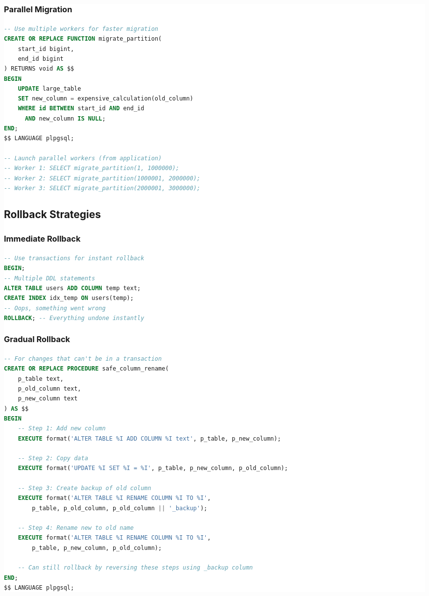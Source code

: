 ### Parallel Migration

```sql
-- Use multiple workers for faster migration
CREATE OR REPLACE FUNCTION migrate_partition(
    start_id bigint,
    end_id bigint
) RETURNS void AS $$
BEGIN
    UPDATE large_table
    SET new_column = expensive_calculation(old_column)
    WHERE id BETWEEN start_id AND end_id
      AND new_column IS NULL;
END;
$$ LANGUAGE plpgsql;

-- Launch parallel workers (from application)
-- Worker 1: SELECT migrate_partition(1, 1000000);
-- Worker 2: SELECT migrate_partition(1000001, 2000000);
-- Worker 3: SELECT migrate_partition(2000001, 3000000);
```

## Rollback Strategies

### Immediate Rollback

```sql
-- Use transactions for instant rollback
BEGIN;
-- Multiple DDL statements
ALTER TABLE users ADD COLUMN temp text;
CREATE INDEX idx_temp ON users(temp);
-- Oops, something went wrong
ROLLBACK; -- Everything undone instantly
```

### Gradual Rollback

```sql
-- For changes that can't be in a transaction
CREATE OR REPLACE PROCEDURE safe_column_rename(
    p_table text,
    p_old_column text,
    p_new_column text
) AS $$
BEGIN
    -- Step 1: Add new column
    EXECUTE format('ALTER TABLE %I ADD COLUMN %I text', p_table, p_new_column);

    -- Step 2: Copy data
    EXECUTE format('UPDATE %I SET %I = %I', p_table, p_new_column, p_old_column);

    -- Step 3: Create backup of old column
    EXECUTE format('ALTER TABLE %I RENAME COLUMN %I TO %I',
        p_table, p_old_column, p_old_column || '_backup');

    -- Step 4: Rename new to old name
    EXECUTE format('ALTER TABLE %I RENAME COLUMN %I TO %I',
        p_table, p_new_column, p_old_column);

    -- Can still rollback by reversing these steps using _backup column
END;
$$ LANGUAGE plpgsql;
```

